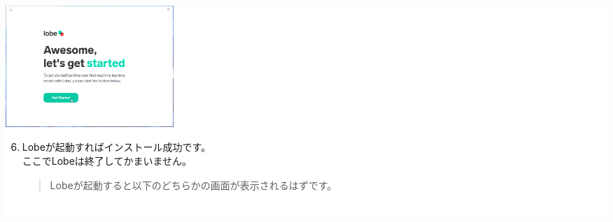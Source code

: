    <img src="./images/01/lobe_firstrun3.jpg" width="240px" />

<br />

6. Lobeが起動すればインストール成功です。  
   ここでLobeは終了してかまいません。
   
   > Lobeが起動すると以下のどちらかの画面が表示されるはずです。

   <br />
